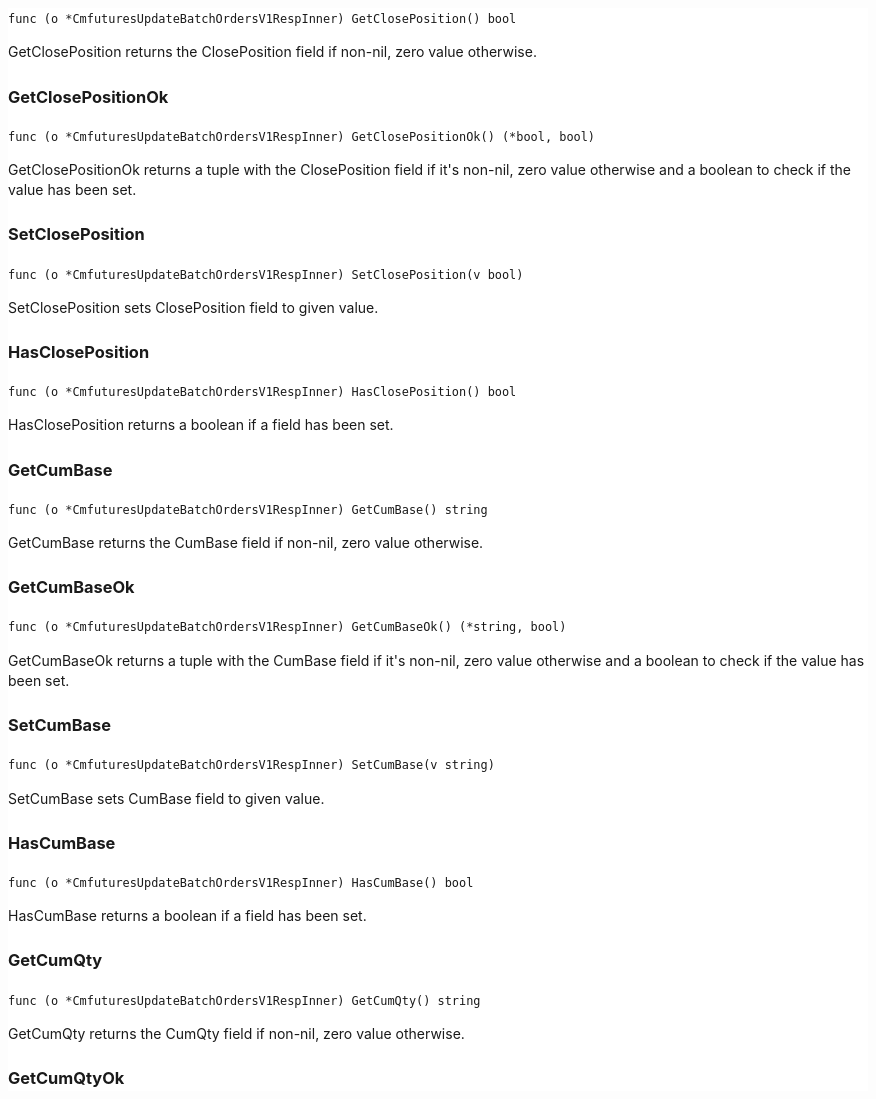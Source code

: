 `func (o *CmfuturesUpdateBatchOrdersV1RespInner) GetClosePosition() bool`

GetClosePosition returns the ClosePosition field if non-nil, zero value otherwise.

### GetClosePositionOk

`func (o *CmfuturesUpdateBatchOrdersV1RespInner) GetClosePositionOk() (*bool, bool)`

GetClosePositionOk returns a tuple with the ClosePosition field if it's non-nil, zero value otherwise
and a boolean to check if the value has been set.

### SetClosePosition

`func (o *CmfuturesUpdateBatchOrdersV1RespInner) SetClosePosition(v bool)`

SetClosePosition sets ClosePosition field to given value.

### HasClosePosition

`func (o *CmfuturesUpdateBatchOrdersV1RespInner) HasClosePosition() bool`

HasClosePosition returns a boolean if a field has been set.

### GetCumBase

`func (o *CmfuturesUpdateBatchOrdersV1RespInner) GetCumBase() string`

GetCumBase returns the CumBase field if non-nil, zero value otherwise.

### GetCumBaseOk

`func (o *CmfuturesUpdateBatchOrdersV1RespInner) GetCumBaseOk() (*string, bool)`

GetCumBaseOk returns a tuple with the CumBase field if it's non-nil, zero value otherwise
and a boolean to check if the value has been set.

### SetCumBase

`func (o *CmfuturesUpdateBatchOrdersV1RespInner) SetCumBase(v string)`

SetCumBase sets CumBase field to given value.

### HasCumBase

`func (o *CmfuturesUpdateBatchOrdersV1RespInner) HasCumBase() bool`

HasCumBase returns a boolean if a field has been set.

### GetCumQty

`func (o *CmfuturesUpdateBatchOrdersV1RespInner) GetCumQty() string`

GetCumQty returns the CumQty field if non-nil, zero value otherwise.

### GetCumQtyOk
